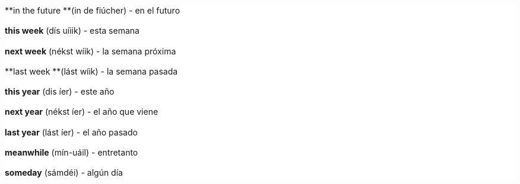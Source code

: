 </td>

<td>

**in the future **(in de fiúcher) - en el futuro

</td>

<td>

**this week** (dís uíiik) - esta semana

</td>

</tr>

<tr>

<td>

**next week** (nékst wíik) - la semana próxima

</td>

<td>

**last week **(lást wíik) - la semana pasada

</td>

<td>

**this year** (dis íer) - este año

</td>

</tr>

<tr>

<td>

**next year** (nékst íer) - el año que viene

</td>

<td>

**last year** (lást íer) - el año pasado

</td>

<td>

**meanwhile** (mín-uáil) - entretanto

</td>

</tr>

<tr>

<td>

**someday** (sámdéi) - algún día
